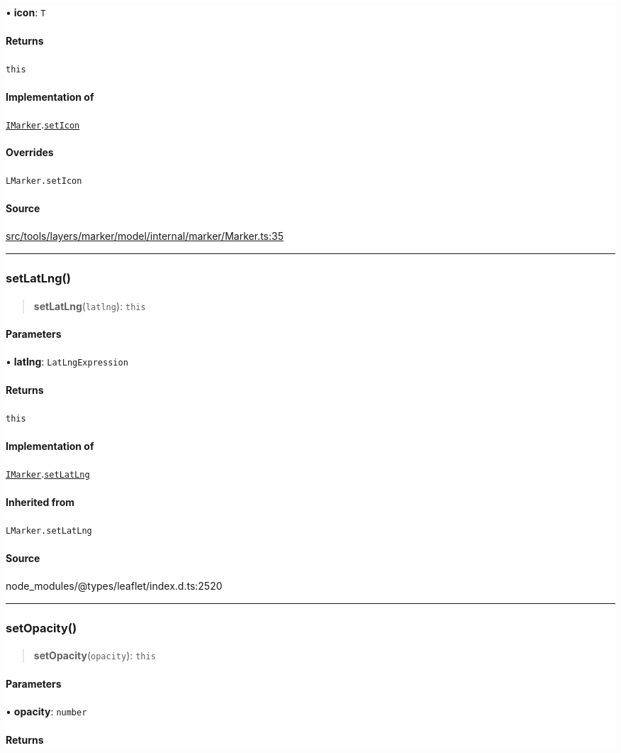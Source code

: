 • **icon**: `T`

#### Returns

`this`

#### Implementation of

[`IMarker`](../interfaces/IMarker.md).[`setIcon`](../interfaces/IMarker.md#seticon)

#### Overrides

`LMarker.setIcon`

#### Source

[src/tools/layers/marker/model/internal/marker/Marker.ts:35](https://github.com/geovisto/geovisto-map/blob/e22d774889dbc28cc1ec62933ecf6bab6690f172/src/tools/layers/marker/model/internal/marker/Marker.ts#L35)

***

### setLatLng()

> **setLatLng**(`latlng`): `this`

#### Parameters

• **latlng**: `LatLngExpression`

#### Returns

`this`

#### Implementation of

[`IMarker`](../interfaces/IMarker.md).[`setLatLng`](../interfaces/IMarker.md#setlatlng)

#### Inherited from

`LMarker.setLatLng`

#### Source

node\_modules/@types/leaflet/index.d.ts:2520

***

### setOpacity()

> **setOpacity**(`opacity`): `this`

#### Parameters

• **opacity**: `number`

#### Returns
